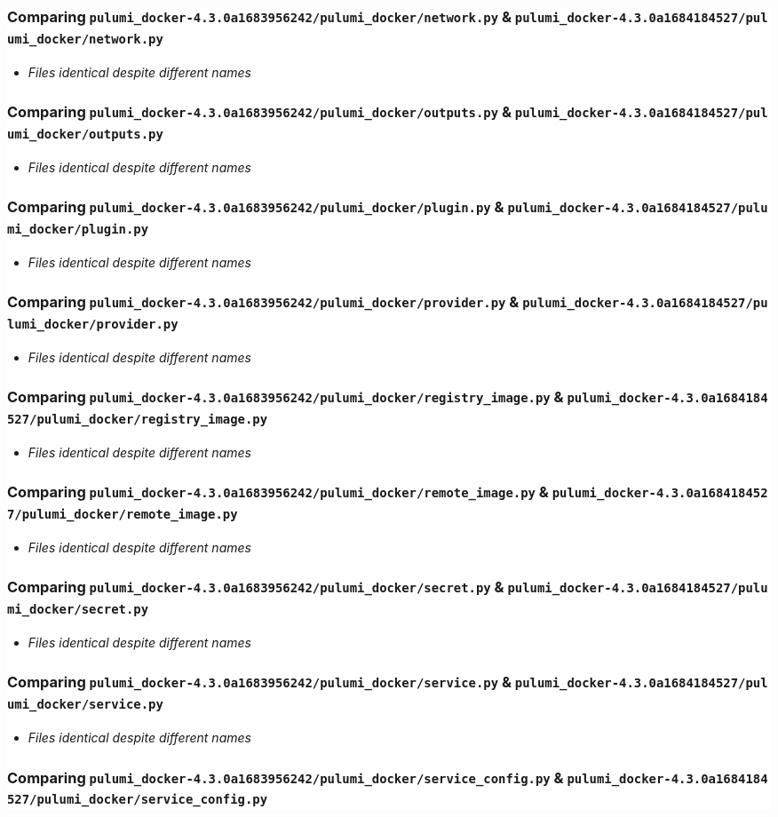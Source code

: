 ### Comparing `pulumi_docker-4.3.0a1683956242/pulumi_docker/network.py` & `pulumi_docker-4.3.0a1684184527/pulumi_docker/network.py`

 * *Files identical despite different names*

### Comparing `pulumi_docker-4.3.0a1683956242/pulumi_docker/outputs.py` & `pulumi_docker-4.3.0a1684184527/pulumi_docker/outputs.py`

 * *Files identical despite different names*

### Comparing `pulumi_docker-4.3.0a1683956242/pulumi_docker/plugin.py` & `pulumi_docker-4.3.0a1684184527/pulumi_docker/plugin.py`

 * *Files identical despite different names*

### Comparing `pulumi_docker-4.3.0a1683956242/pulumi_docker/provider.py` & `pulumi_docker-4.3.0a1684184527/pulumi_docker/provider.py`

 * *Files identical despite different names*

### Comparing `pulumi_docker-4.3.0a1683956242/pulumi_docker/registry_image.py` & `pulumi_docker-4.3.0a1684184527/pulumi_docker/registry_image.py`

 * *Files identical despite different names*

### Comparing `pulumi_docker-4.3.0a1683956242/pulumi_docker/remote_image.py` & `pulumi_docker-4.3.0a1684184527/pulumi_docker/remote_image.py`

 * *Files identical despite different names*

### Comparing `pulumi_docker-4.3.0a1683956242/pulumi_docker/secret.py` & `pulumi_docker-4.3.0a1684184527/pulumi_docker/secret.py`

 * *Files identical despite different names*

### Comparing `pulumi_docker-4.3.0a1683956242/pulumi_docker/service.py` & `pulumi_docker-4.3.0a1684184527/pulumi_docker/service.py`

 * *Files identical despite different names*

### Comparing `pulumi_docker-4.3.0a1683956242/pulumi_docker/service_config.py` & `pulumi_docker-4.3.0a1684184527/pulumi_docker/service_config.py`
